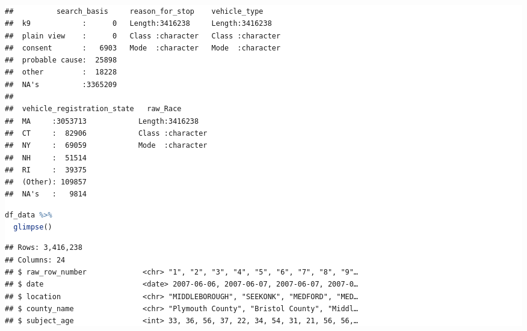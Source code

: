     ##          search_basis     reason_for_stop    vehicle_type      
    ##  k9            :      0   Length:3416238     Length:3416238    
    ##  plain view    :      0   Class :character   Class :character  
    ##  consent       :   6903   Mode  :character   Mode  :character  
    ##  probable cause:  25898                                        
    ##  other         :  18228                                        
    ##  NA's          :3365209                                        
    ##                                                                
    ##  vehicle_registration_state   raw_Race        
    ##  MA     :3053713            Length:3416238    
    ##  CT     :  82906            Class :character  
    ##  NY     :  69059            Mode  :character  
    ##  NH     :  51514                              
    ##  RI     :  39375                              
    ##  (Other): 109857                              
    ##  NA's   :   9814

``` r
df_data %>%
  glimpse()
```

    ## Rows: 3,416,238
    ## Columns: 24
    ## $ raw_row_number             <chr> "1", "2", "3", "4", "5", "6", "7", "8", "9"…
    ## $ date                       <date> 2007-06-06, 2007-06-07, 2007-06-07, 2007-0…
    ## $ location                   <chr> "MIDDLEBOROUGH", "SEEKONK", "MEDFORD", "MED…
    ## $ county_name                <chr> "Plymouth County", "Bristol County", "Middl…
    ## $ subject_age                <int> 33, 36, 56, 37, 22, 34, 54, 31, 21, 56, 56,…
